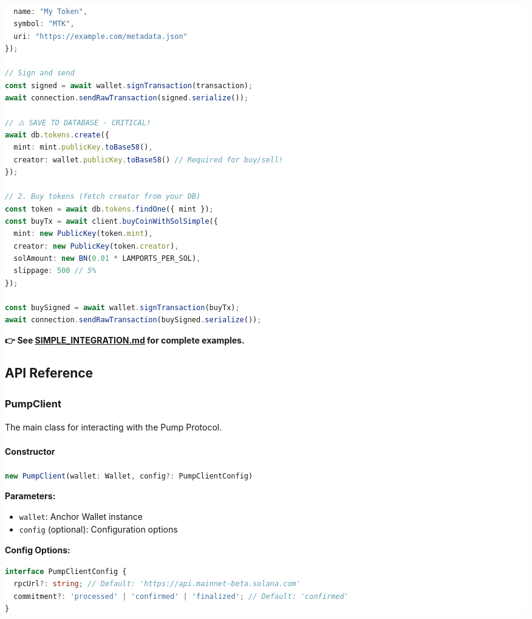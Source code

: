 ```typescript
  name: "My Token",
  symbol: "MTK",
  uri: "https://example.com/metadata.json"
});

// Sign and send
const signed = await wallet.signTransaction(transaction);
await connection.sendRawTransaction(signed.serialize());

// ⚠️ SAVE TO DATABASE - CRITICAL!
await db.tokens.create({
  mint: mint.publicKey.toBase58(),
  creator: wallet.publicKey.toBase58() // Required for buy/sell!
});

// 2. Buy tokens (fetch creator from your DB)
const token = await db.tokens.findOne({ mint });
const buyTx = await client.buyCoinWithSolSimple({
  mint: new PublicKey(token.mint),
  creator: new PublicKey(token.creator),
  solAmount: new BN(0.01 * LAMPORTS_PER_SOL),
  slippage: 500 // 5%
});

const buySigned = await wallet.signTransaction(buyTx);
await connection.sendRawTransaction(buySigned.serialize());
```

**👉 See [SIMPLE_INTEGRATION.md](./SIMPLE_INTEGRATION.md) for complete examples.**

## API Reference

### PumpClient

The main class for interacting with the Pump Protocol.

#### Constructor

```typescript
new PumpClient(wallet: Wallet, config?: PumpClientConfig)
```

**Parameters:**
- `wallet`: Anchor Wallet instance
- `config` (optional): Configuration options

**Config Options:**
```typescript
interface PumpClientConfig {
  rpcUrl?: string; // Default: 'https://api.mainnet-beta.solana.com'
  commitment?: 'processed' | 'confirmed' | 'finalized'; // Default: 'confirmed'
}
```

